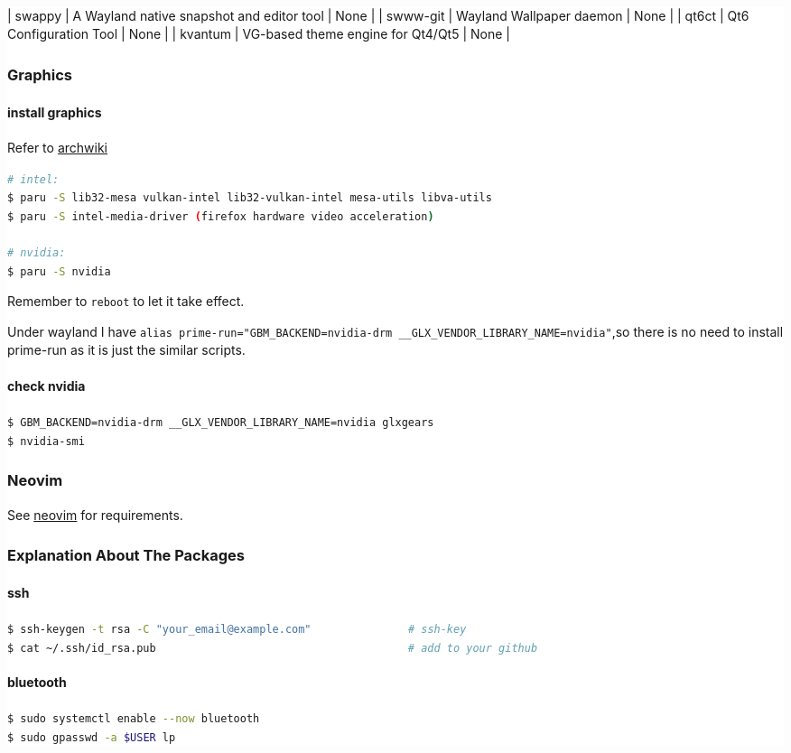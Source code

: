 | swappy                           | A Wayland native snapshot and editor tool                | None                                                                |
| swww-git                         | Wayland Wallpaper daemon                                 | None                                                                |
| qt6ct                            | Qt6 Configuration Tool                                   | None                                                                |
| kvantum                          | VG-based theme engine for Qt4/Qt5                        | None                                                                |

### Graphics

#### install graphics

Refer to [archwiki](https://wiki.archlinux.org/)

```bash
# intel:
$ paru -S lib32-mesa vulkan-intel lib32-vulkan-intel mesa-utils libva-utils
$ paru -S intel-media-driver (firefox hardware video acceleration)

# nvidia:
$ paru -S nvidia
```

Remember to `reboot` to let it take effect.

Under wayland I have `alias prime-run="GBM_BACKEND=nvidia-drm __GLX_VENDOR_LIBRARY_NAME=nvidia"`,so there is no need
to install prime-run as it is just the similar scripts.

#### check nvidia

```bash
$ GBM_BACKEND=nvidia-drm __GLX_VENDOR_LIBRARY_NAME=nvidia glxgears
$ nvidia-smi
```

### Neovim

See [neovim](https://github.com/ausosawx/dotfiles/tree/master/nvim) for requirements.

### Explanation About The Packages

#### ssh

```bash
$ ssh-keygen -t rsa -C "your_email@example.com"               # ssh-key
$ cat ~/.ssh/id_rsa.pub                                       # add to your github
```

#### bluetooth

```bash
$ sudo systemctl enable --now bluetooth
$ sudo gpasswd -a $USER lp
```
